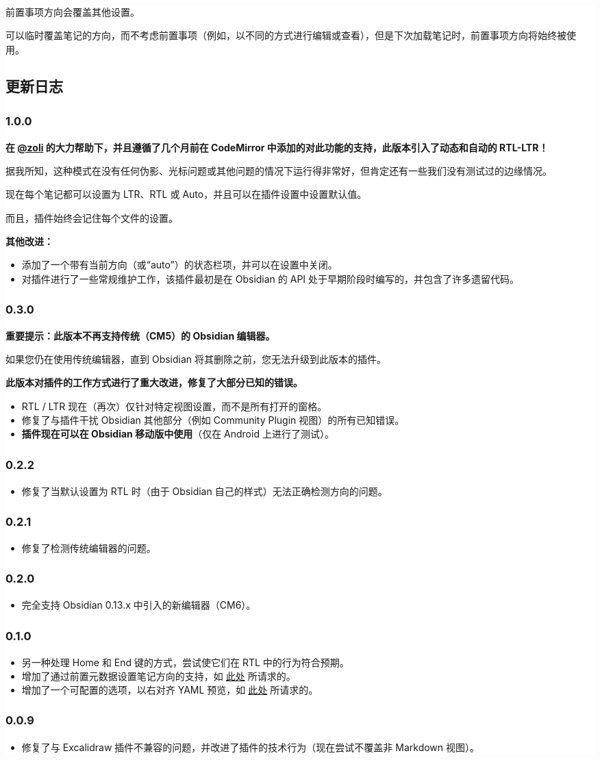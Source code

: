 前置事项方向会覆盖其他设置。

可以临时覆盖笔记的方向，而不考虑前置事项（例如，以不同的方式进行编辑或查看），但是下次加载笔记时，前置事项方向将始终被使用。

## 更新日志

### 1.0.0

**在 [@zoli](https://github.com/zoli) 的大力帮助下，并且遵循了几个月前在 CodeMirror 中添加的对此功能的支持，此版本引入了动态和自动的 RTL-LTR！**

据我所知，这种模式在没有任何伪影、光标问题或其他问题的情况下运行得非常好，但肯定还有一些我们没有测试过的边缘情况。

现在每个笔记都可以设置为 LTR、RTL 或 Auto，并且可以在插件设置中设置默认值。

而且，插件始终会记住每个文件的设置。

**其他改进：**

- 添加了一个带有当前方向（或“auto”）的状态栏项，并可以在设置中关闭。
- 对插件进行了一些常规维护工作，该插件最初是在 Obsidian 的 API 处于早期阶段时编写的，并包含了许多遗留代码。

### 0.3.0

**重要提示：此版本不再支持传统（CM5）的 Obsidian 编辑器。**

如果您仍在使用传统编辑器，直到 Obsidian 将其删除之前，您无法升级到此版本的插件。

**此版本对插件的工作方式进行了重大改进，修复了大部分已知的错误。**

- RTL / LTR 现在（再次）仅针对特定视图设置，而不是所有打开的窗格。
- 修复了与插件干扰 Obsidian 其他部分（例如 Community Plugin 视图）的所有已知错误。
- **插件现在可以在 Obsidian 移动版中使用**（仅在 Android 上进行了测试）。

### 0.2.2

- 修复了当默认设置为 RTL 时（由于 Obsidian 自己的样式）无法正确检测方向的问题。

### 0.2.1

- 修复了检测传统编辑器的问题。

### 0.2.0

- 完全支持 Obsidian 0.13.x 中引入的新编辑器（CM6）。

### 0.1.0

- 另一种处理 Home 和 End 键的方式，尝试使它们在 RTL 中的行为符合预期。
- 增加了通过前置元数据设置笔记方向的支持，如 [此处](https://github.com/esm7/obsidian-rtl/issues/24) 所请求的。
- 增加了一个可配置的选项，以右对齐 YAML 预览，如 [此处](https://github.com/esm7/obsidian-rtl/issues/25) 所请求的。

### 0.0.9

- 修复了与 Excalidraw 插件不兼容的问题，并改进了插件的技术行为（现在尝试不覆盖非 Markdown 视图）。
